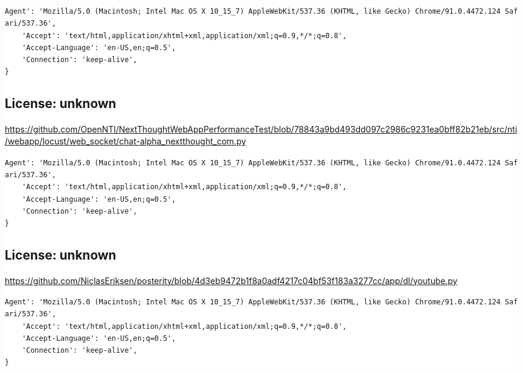 ```
Agent': 'Mozilla/5.0 (Macintosh; Intel Mac OS X 10_15_7) AppleWebKit/537.36 (KHTML, like Gecko) Chrome/91.0.4472.124 Safari/537.36',
    'Accept': 'text/html,application/xhtml+xml,application/xml;q=0.9,*/*;q=0.8',
    'Accept-Language': 'en-US,en;q=0.5',
    'Connection': 'keep-alive',
}
```


## License: unknown
https://github.com/OpenNTI/NextThoughtWebAppPerformanceTest/blob/78843a9bd493dd097c2986c9231ea0bff82b21eb/src/nti/webapp/locust/web_socket/chat-alpha_nextthought_com.py

```
Agent': 'Mozilla/5.0 (Macintosh; Intel Mac OS X 10_15_7) AppleWebKit/537.36 (KHTML, like Gecko) Chrome/91.0.4472.124 Safari/537.36',
    'Accept': 'text/html,application/xhtml+xml,application/xml;q=0.9,*/*;q=0.8',
    'Accept-Language': 'en-US,en;q=0.5',
    'Connection': 'keep-alive',
}
```


## License: unknown
https://github.com/NiclasEriksen/posterity/blob/4d3eb9472b1f8a0adf4217c04bf53f183a3277cc/app/dl/youtube.py

```
Agent': 'Mozilla/5.0 (Macintosh; Intel Mac OS X 10_15_7) AppleWebKit/537.36 (KHTML, like Gecko) Chrome/91.0.4472.124 Safari/537.36',
    'Accept': 'text/html,application/xhtml+xml,application/xml;q=0.9,*/*;q=0.8',
    'Accept-Language': 'en-US,en;q=0.5',
    'Connection': 'keep-alive',
}
```

